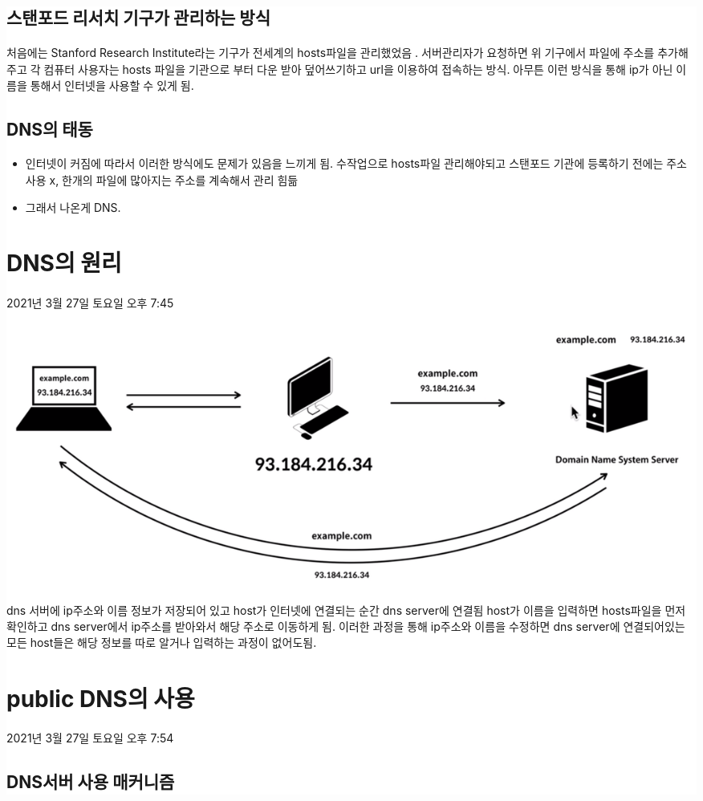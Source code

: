 ## 스탠포드 리서치 기구가 관리하는 방식
처음에는 Stanford Research Institute라는 기구가 전세계의 hosts파일을 관리했었음 . 서버관리자가 요청하면 위 기구에서 파일에 주소를 추가해 주고 각 컴퓨터 사용자는 hosts 파일을 기관으로 부터 다운 받아 덮어쓰기하고 url을 이용하여 접속하는 방식.
아무튼 이런 방식을 통해 ip가 아닌 이름을 통해서 인터넷을 사용할 수 있게 됨.

## DNS의 태동
* 인터넷이 커짐에 따라서 이러한 방식에도 문제가 있음을 느끼게 됨. 수작업으로 hosts파일 관리해야되고 스탠포드 기관에 등록하기 전에는 주소 사용 x, 한개의 파일에 많아지는 주소를 계속해서 관리 힘듦

* 그래서 나온게 DNS.


# DNS의 원리

2021년 3월 27일 토요일
오후 7:45

![DNS_image3.png](image/DNS_image3.png)

dns 서버에 ip주소와 이름 정보가 저장되어 있고 host가 인터넷에 연결되는 순간 dns server에 연결됨 host가 이름을 입력하면 hosts파일을 먼저 확인하고 dns server에서 ip주소를 받아와서 해당 주소로 이동하게 됨.
이러한 과정을 통해 ip주소와 이름을 수정하면 dns server에 연결되어있는 모든 host들은 해당 정보를 따로 알거나 입력하는 과정이 없어도됨.

# public DNS의 사용

2021년 3월 27일 토요일
오후 7:54

## DNS서버 사용 매커니즘